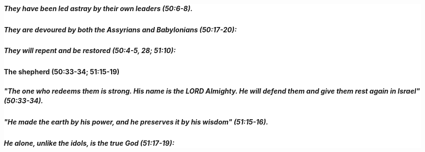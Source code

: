 #####  They have been led astray by their own leaders (50:6-8). 
#####  They are devoured by both the Assyrians and Babylonians (50:17-20): 
#####  They will repent and be restored (50:4-5, 28; 51:10): 
####  The shepherd (50:33-34; 51:15-19) 
#####  \"The one who redeems them is strong. His name is the LORD Almighty. He will defend them and give them rest again in Israel\" (50:33-34). 
#####  \"He made the earth by his power, and he preserves it by his wisdom\" (51:15-16). 
#####  He alone, unlike the idols, is the true God (51:17-19): 
